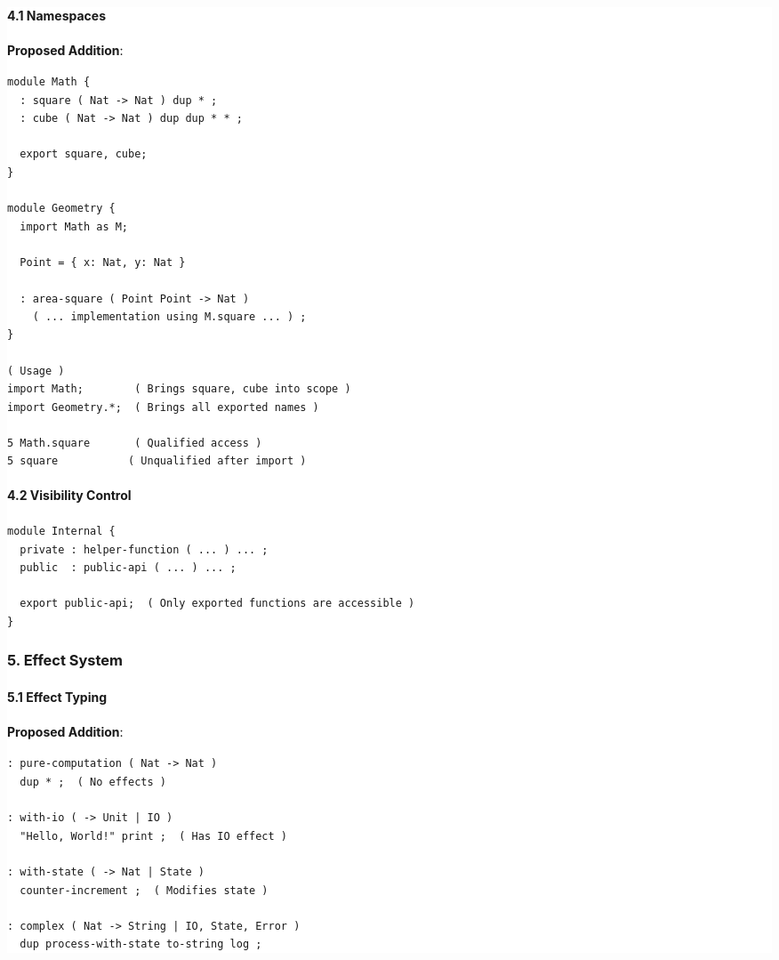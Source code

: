 #### 4.1 Namespaces

**Proposed Addition**:
```cao
module Math {
  : square ( Nat -> Nat ) dup * ;
  : cube ( Nat -> Nat ) dup dup * * ;
  
  export square, cube;
}

module Geometry {
  import Math as M;
  
  Point = { x: Nat, y: Nat }
  
  : area-square ( Point Point -> Nat )
    ( ... implementation using M.square ... ) ;
}

( Usage )
import Math;        ( Brings square, cube into scope )
import Geometry.*;  ( Brings all exported names )

5 Math.square       ( Qualified access )
5 square           ( Unqualified after import )
```

#### 4.2 Visibility Control

```cao
module Internal {
  private : helper-function ( ... ) ... ;
  public  : public-api ( ... ) ... ;
  
  export public-api;  ( Only exported functions are accessible )
}
```

### 5. Effect System

#### 5.1 Effect Typing

**Proposed Addition**:
```cao
: pure-computation ( Nat -> Nat )
  dup * ;  ( No effects )

: with-io ( -> Unit | IO )
  "Hello, World!" print ;  ( Has IO effect )

: with-state ( -> Nat | State )
  counter-increment ;  ( Modifies state )

: complex ( Nat -> String | IO, State, Error )
  dup process-with-state to-string log ;
```
